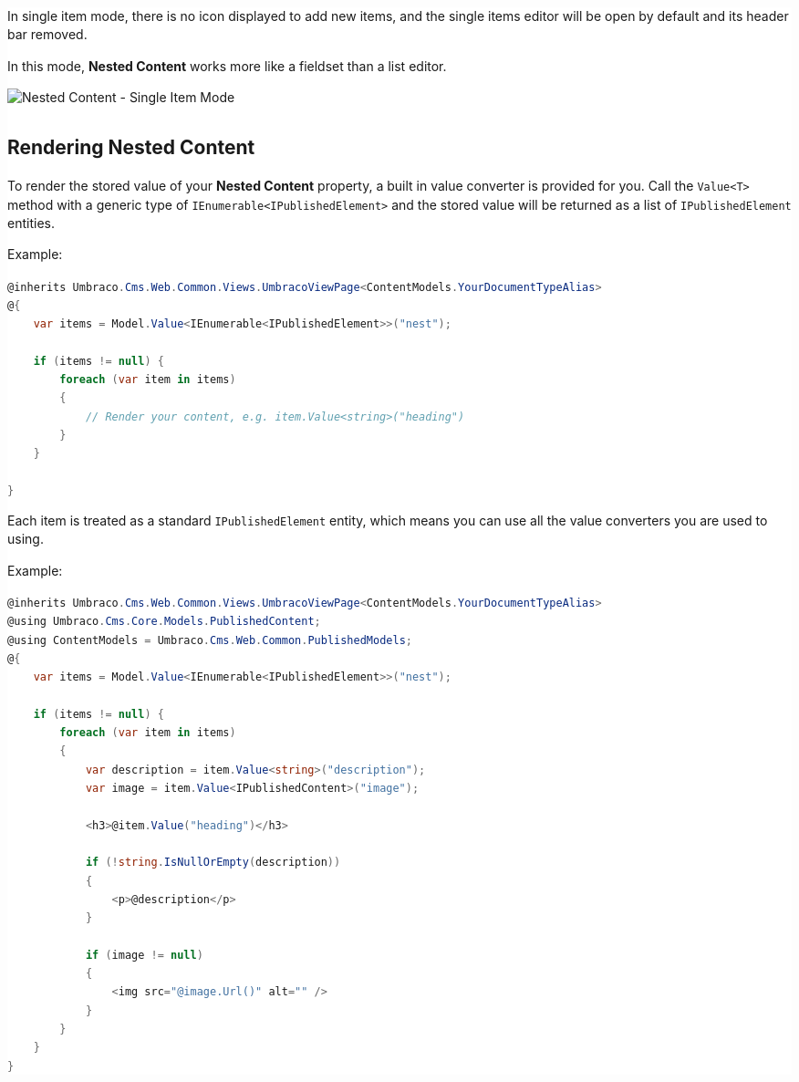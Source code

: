 In single item mode, there is no icon displayed to add new items, and the single items editor will be open by default and its header bar removed.

In this mode, **Nested Content** works more like a fieldset than a list editor.

![Nested Content - Single Item Mode](../built-in-property-editors/images/NestedContent\_SingleItemMode-v8.png)

## Rendering Nested Content

To render the stored value of your **Nested Content** property, a built in value converter is provided for you. Call the `Value<T>` method with a generic type of `IEnumerable<IPublishedElement>` and the stored value will be returned as a list of `IPublishedElement` entities.

Example:

```csharp
@inherits Umbraco.Cms.Web.Common.Views.UmbracoViewPage<ContentModels.YourDocumentTypeAlias>
@{
    var items = Model.Value<IEnumerable<IPublishedElement>>("nest");

    if (items != null) {
        foreach (var item in items)
        {
            // Render your content, e.g. item.Value<string>("heading")
        }
    }
    
}
```

Each item is treated as a standard `IPublishedElement` entity, which means you can use all the value converters you are used to using.

Example:

```csharp
@inherits Umbraco.Cms.Web.Common.Views.UmbracoViewPage<ContentModels.YourDocumentTypeAlias>
@using Umbraco.Cms.Core.Models.PublishedContent;
@using ContentModels = Umbraco.Cms.Web.Common.PublishedModels;
@{
    var items = Model.Value<IEnumerable<IPublishedElement>>("nest");

    if (items != null) {
        foreach (var item in items)
        {
            var description = item.Value<string>("description");
            var image = item.Value<IPublishedContent>("image");

            <h3>@item.Value("heading")</h3>

            if (!string.IsNullOrEmpty(description))
            {
                <p>@description</p>
            }

            if (image != null)
            {
                <img src="@image.Url()" alt="" />
            }
        }
    }
}
```
